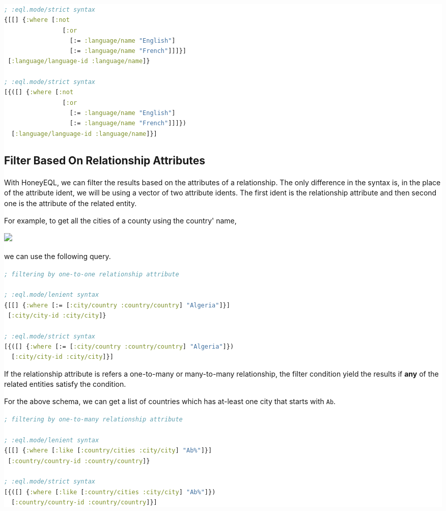```clojure
; :eql.mode/strict syntax
{[[] {:where [:not 
                [:or 
                  [:= :language/name "English"] 
                  [:= :language/name "French"]]]}] 
 [:language/language-id :language/name]}

; :eql.mode/strict syntax
[{([] {:where [:not 
                [:or 
                  [:= :language/name "English"] 
                  [:= :language/name "French"]]]}) 
  [:language/language-id :language/name]}]
```

## Filter Based On Relationship Attributes

With HoneyEQL, we can filter the results based on the attributes of a relationship. The only difference in the syntax is, in the place of the attribute ident, we will be using a vector of two attribute idents. The first ident is the relationship attribute and then second one is the attribute of the related entity. 

For example, to get all the cities of a county using the country' name,

![](https://www.graphqlize.org/img/address_city_country_er_diagram.png)

we can use the following query.

```clojure
; filtering by one-to-one relationship attribute

; :eql.mode/lenient syntax
{[[] {:where [:= [:city/country :country/country] "Algeria"]}]
 [:city/city-id :city/city]}

; :eql.mode/strict syntax
[{([] {:where [:= [:city/country :country/country] "Algeria"]}) 
  [:city/city-id :city/city]}]
```

If the relationship attribute is refers a one-to-many or many-to-many relationship, the filter condition yield the results if **any** of the related entities satisfy the condition.

For the above schema, we can get a list of countries which has at-least one city that starts with `Ab`.

```clojure
; filtering by one-to-many relationship attribute

; :eql.mode/lenient syntax
{[[] {:where [:like [:country/cities :city/city] "Ab%"]}]
 [:country/country-id :country/country]}

; :eql.mode/strict syntax
[{([] {:where [:like [:country/cities :city/city] "Ab%"]}) 
  [:country/country-id :country/country]}]
```
